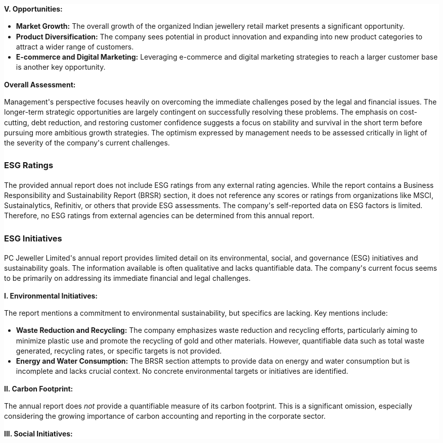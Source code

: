 
**V. Opportunities:**

* **Market Growth:** The overall growth of the organized Indian jewellery retail market presents a significant opportunity.
* **Product Diversification:**  The company sees potential in product innovation and expanding into new product categories to attract a wider range of customers.
* **E-commerce and Digital Marketing:** Leveraging e-commerce and digital marketing strategies to reach a larger customer base is another key opportunity.


**Overall Assessment:**

Management's perspective focuses heavily on overcoming the immediate challenges posed by the legal and financial issues. The longer-term strategic opportunities are largely contingent on successfully resolving these problems.  The emphasis on cost-cutting, debt reduction, and restoring customer confidence suggests a focus on stability and survival in the short term before pursuing more ambitious growth strategies. The optimism expressed by management needs to be assessed critically in light of the severity of the company's current challenges.

### ESG Ratings
The provided annual report does not include ESG ratings from any external rating agencies.  While the report contains a Business Responsibility and Sustainability Report (BRSR) section, it does not reference any scores or ratings from organizations like MSCI, Sustainalytics, Refinitiv, or others that provide ESG assessments.  The company's self-reported data on ESG factors is limited.  Therefore, no ESG ratings from external agencies can be determined from this annual report.

### ESG Initiatives
PC Jeweller Limited's annual report provides limited detail on its environmental, social, and governance (ESG) initiatives and sustainability goals. The information available is often qualitative and lacks quantifiable data.  The company's current focus seems to be primarily on addressing its immediate financial and legal challenges.


**I. Environmental Initiatives:**

The report mentions a commitment to environmental sustainability, but specifics are lacking. Key mentions include:

* **Waste Reduction and Recycling:** The company emphasizes waste reduction and recycling efforts, particularly aiming to minimize plastic use and promote the recycling of gold and other materials.  However, quantifiable data such as total waste generated, recycling rates, or specific targets is not provided.
* **Energy and Water Consumption:**  The BRSR section attempts to provide data on energy and water consumption but is incomplete and lacks crucial context.  No concrete environmental targets or initiatives are identified.


**II. Carbon Footprint:**

The annual report does *not* provide a quantifiable measure of its carbon footprint.  This is a significant omission, especially considering the growing importance of carbon accounting and reporting in the corporate sector.


**III. Social Initiatives:**
